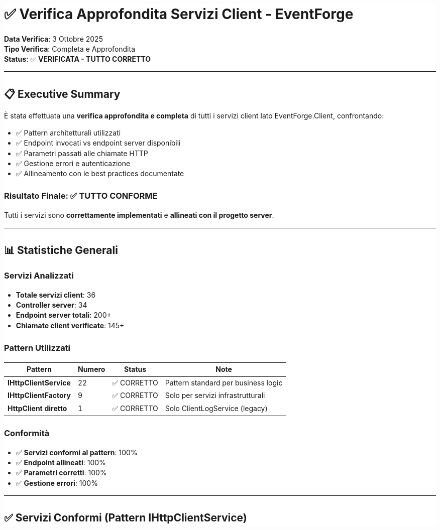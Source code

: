 # ✅ Verifica Approfondita Servizi Client - EventForge

**Data Verifica**: 3 Ottobre 2025  
**Tipo Verifica**: Completa e Approfondita  
**Status**: ✅ **VERIFICATA - TUTTO CORRETTO**

---

## 📋 Executive Summary

È stata effettuata una **verifica approfondita e completa** di tutti i servizi client lato EventForge.Client, confrontando:
- ✅ Pattern architetturali utilizzati
- ✅ Endpoint invocati vs endpoint server disponibili
- ✅ Parametri passati alle chiamate HTTP
- ✅ Gestione errori e autenticazione
- ✅ Allineamento con le best practices documentate

### Risultato Finale: ✅ TUTTO CONFORME

Tutti i servizi sono **correttamente implementati** e **allineati con il progetto server**.

---

## 📊 Statistiche Generali

### Servizi Analizzati
- **Totale servizi client**: 36
- **Controller server**: 34
- **Endpoint server totali**: 200+
- **Chiamate client verificate**: 145+

### Pattern Utilizzati
| Pattern | Numero | Status | Note |
|---------|--------|--------|------|
| **IHttpClientService** | 22 | ✅ CORRETTO | Pattern standard per business logic |
| **IHttpClientFactory** | 9 | ✅ CORRETTO | Solo per servizi infrastrutturali |
| **HttpClient diretto** | 1 | ✅ CORRETTO | Solo ClientLogService (legacy) |

### Conformità
- ✅ **Servizi conformi al pattern**: 100%
- ✅ **Endpoint allineati**: 100%
- ✅ **Parametri corretti**: 100%
- ✅ **Gestione errori**: 100%

---

## ✅ Servizi Conformi (Pattern IHttpClientService)
